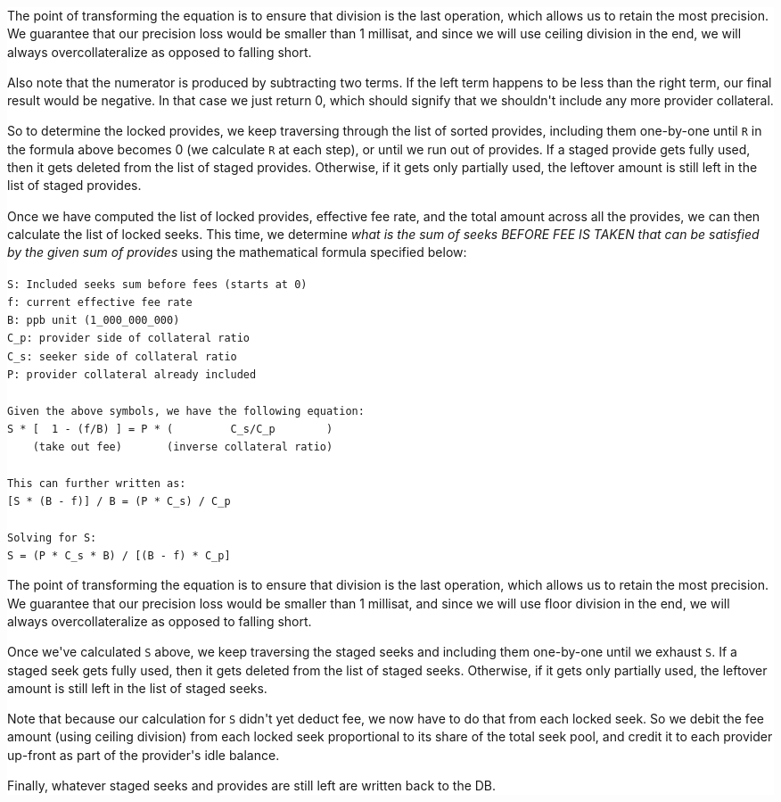 The point of transforming the equation is to ensure that division is the last operation, which allows us to retain the most precision. We guarantee that our precision loss would be smaller than 1 millisat, and since we will use ceiling division in the end, we will always overcollateralize as opposed to falling short.

Also note that the numerator is produced by subtracting two terms. If the left term happens to be less than the right term, our final result would be negative. In that case we just return 0, which should signify that we shouldn't include any more provider collateral.

So to determine the locked provides, we keep traversing through the list of sorted provides, including them one-by-one until `R` in the formula above becomes 0 (we calculate `R` at each step), or until we run out of provides. If a staged provide gets fully used, then it gets deleted from the list of staged provides. Otherwise, if it gets only partially used, the leftover amount is still left in the list of staged provides.

Once we have computed the list of locked provides, effective fee rate, and the total amount across all the provides, we can then calculate the list of locked seeks. This time, we determine *what is the sum of seeks BEFORE FEE IS TAKEN that can be satisfied by the given sum of provides* using the mathematical formula specified below:

```
S: Included seeks sum before fees (starts at 0)
f: current effective fee rate
B: ppb unit (1_000_000_000)
C_p: provider side of collateral ratio
C_s: seeker side of collateral ratio
P: provider collateral already included

Given the above symbols, we have the following equation:
S * [  1 - (f/B) ] = P * (         C_s/C_p        )
    (take out fee)       (inverse collateral ratio)

This can further written as:
[S * (B - f)] / B = (P * C_s) / C_p

Solving for S:
S = (P * C_s * B) / [(B - f) * C_p]
```

The point of transforming the equation is to ensure that division is the last operation, which allows us to retain the most precision. We guarantee that our precision loss would be smaller than 1 millisat, and since we will use floor division in the end, we will always overcollateralize as opposed to falling short.

Once we've calculated `S` above, we keep traversing the staged seeks and including them one-by-one until we exhaust `S`. If a staged seek gets fully used, then it gets deleted from the list of staged seeks. Otherwise, if it gets only partially used, the leftover amount is still left in the list of staged seeks.

Note that because our calculation for `S` didn't yet deduct fee, we now have to do that from each locked seek. So we debit the fee amount (using ceiling division) from each locked seek proportional to its share of the total seek pool, and credit it to each provider up-front as part of the provider's idle balance.

Finally, whatever staged seeks and provides are still left are written back to the DB.
